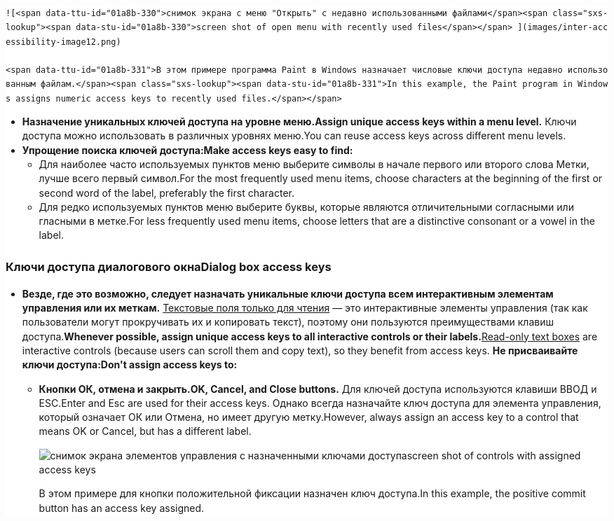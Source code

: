     ![<span data-ttu-id="01a8b-330">снимок экрана с меню "Открыть" с недавно использованными файлами</span><span class="sxs-lookup"><span data-stu-id="01a8b-330">screen shot of open menu with recently used files</span></span> ](images/inter-accessibility-image12.png)

    <span data-ttu-id="01a8b-331">В этом примере программа Paint в Windows назначает числовые ключи доступа недавно использованным файлам.</span><span class="sxs-lookup"><span data-stu-id="01a8b-331">In this example, the Paint program in Windows assigns numeric access keys to recently used files.</span></span>

-   <span data-ttu-id="01a8b-332">**Назначение уникальных ключей доступа на уровне меню.**</span><span class="sxs-lookup"><span data-stu-id="01a8b-332">**Assign unique access keys within a menu level.**</span></span> <span data-ttu-id="01a8b-333">Ключи доступа можно использовать в различных уровнях меню.</span><span class="sxs-lookup"><span data-stu-id="01a8b-333">You can reuse access keys across different menu levels.</span></span>
-   <span data-ttu-id="01a8b-334">**Упрощение поиска ключей доступа:**</span><span class="sxs-lookup"><span data-stu-id="01a8b-334">**Make access keys easy to find:**</span></span>
    -   <span data-ttu-id="01a8b-335">Для наиболее часто используемых пунктов меню выберите символы в начале первого или второго слова Метки, лучше всего первый символ.</span><span class="sxs-lookup"><span data-stu-id="01a8b-335">For the most frequently used menu items, choose characters at the beginning of the first or second word of the label, preferably the first character.</span></span>
    -   <span data-ttu-id="01a8b-336">Для редко используемых пунктов меню выберите буквы, которые являются отличительными согласными или гласными в метке.</span><span class="sxs-lookup"><span data-stu-id="01a8b-336">For less frequently used menu items, choose letters that are a distinctive consonant or a vowel in the label.</span></span>

### <a name="dialog-box-access-keys"></a><span data-ttu-id="01a8b-337">Ключи доступа диалогового окна</span><span class="sxs-lookup"><span data-stu-id="01a8b-337">Dialog box access keys</span></span>

-   <span data-ttu-id="01a8b-338">**Везде, где это возможно, следует назначать уникальные ключи доступа всем интерактивным элементам управления или их меткам.** [Текстовые поля только для чтения](ctrl-text-boxes.md) — это интерактивные элементы управления (так как пользователи могут прокручивать их и копировать текст), поэтому они пользуются преимуществами клавиш доступа.</span><span class="sxs-lookup"><span data-stu-id="01a8b-338">**Whenever possible, assign unique access keys to all interactive controls or their labels.**[Read-only text boxes](ctrl-text-boxes.md) are interactive controls (because users can scroll them and copy text), so they benefit from access keys.</span></span> <span data-ttu-id="01a8b-339">**Не присваивайте ключи доступа:**</span><span class="sxs-lookup"><span data-stu-id="01a8b-339">**Don't assign access keys to:**</span></span>
    -   <span data-ttu-id="01a8b-340">**Кнопки ОК, отмена и закрыть.**</span><span class="sxs-lookup"><span data-stu-id="01a8b-340">**OK, Cancel, and Close buttons.**</span></span> <span data-ttu-id="01a8b-341">Для ключей доступа используются клавиши ВВОД и ESC.</span><span class="sxs-lookup"><span data-stu-id="01a8b-341">Enter and Esc are used for their access keys.</span></span> <span data-ttu-id="01a8b-342">Однако всегда назначайте ключ доступа для элемента управления, который означает ОК или Отмена, но имеет другую метку.</span><span class="sxs-lookup"><span data-stu-id="01a8b-342">However, always assign an access key to a control that means OK or Cancel, but has a different label.</span></span>

        ![<span data-ttu-id="01a8b-343">снимок экрана элементов управления с назначенными ключами доступа</span><span class="sxs-lookup"><span data-stu-id="01a8b-343">screen shot of controls with assigned access keys</span></span> ](images/inter-accessibility-image13.png)

        <span data-ttu-id="01a8b-344">В этом примере для кнопки положительной фиксации назначен ключ доступа.</span><span class="sxs-lookup"><span data-stu-id="01a8b-344">In this example, the positive commit button has an access key assigned.</span></span>
